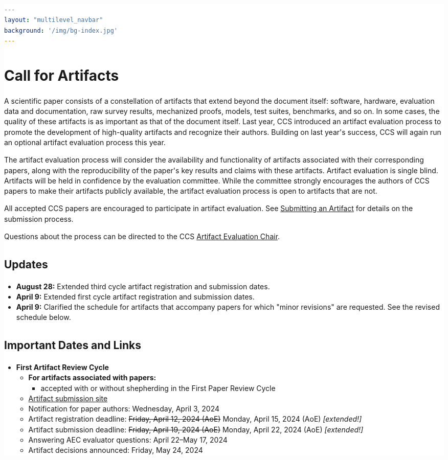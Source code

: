 ```yaml
---
layout: "multilevel_navbar"
background: '/img/bg-index.jpg'
---
```


# Call for Artifacts

A scientific paper consists of a constellation of artifacts that extend beyond
the document itself: software, hardware, evaluation data and documentation, raw
survey results, mechanized proofs, models, test suites, benchmarks, and so on.
In some cases, the quality of these artifacts is as important as that of the
document itself.  Last year, CCS introduced an artifact evaluation process to
promote the development of high-quality artifacts and recognize their authors.
Building on last year's success, CCS will again run an optional artifact
evaluation process this year.

The artifact evaluation process will consider the availability and
functionality of artifacts associated with their corresponding papers, along
with the reproducibility of the paper's key results and claims with these
artifacts.  Artifact evaluation is single blind.  Artifacts will be held in
confidence by the evaluation committee.  While the committee strongly
encourages the authors of CCS papers to make their artifacts publicly
available, the artifact evaluation process is open to artifacts that are not.

All accepted CCS papers are encouraged to participate in artifact evaluation.
See <a href='#submitting'>Submitting an Artifact</a> for details on the
submission process.

Questions about the process can be directed to the CCS [Artifact Evaluation
Chair](mailto:eric.eide@utah.edu).

## Updates

  * **August 28:** Extended third cycle artifact registration and submission
    dates.
  * **April 9:** Extended first cycle artifact registration and submission
    dates.
  * **April 9:** Clarified the schedule for artifacts that accompany papers for
    which "minor revisions" are requested.  See the revised schedule below.


## Important Dates and Links

  * **First Artifact Review Cycle**
    - **For artifacts associated with papers:**
	  - accepted with or without shepherding in the First Paper Review Cycle
    - [Artifact submission site](https://ccs2024a-artifacts.hotcrp.com/)
    - Notification for paper authors: Wednesday, April 3, 2024
    - Artifact registration deadline: ~~Friday, April 12, 2024 (AoE)~~
	  Monday, April 15, 2024 (AoE) _[extended!]_
    - Artifact submission deadline: ~~Friday, April 19, 2024 (AoE)~~
	  Monday, April 22, 2024 (AoE) _[extended!]_
    - Answering AEC evaluator questions: April 22&ndash;May 17, 2024
    - Artifact decisions announced: Friday, May 24, 2024
